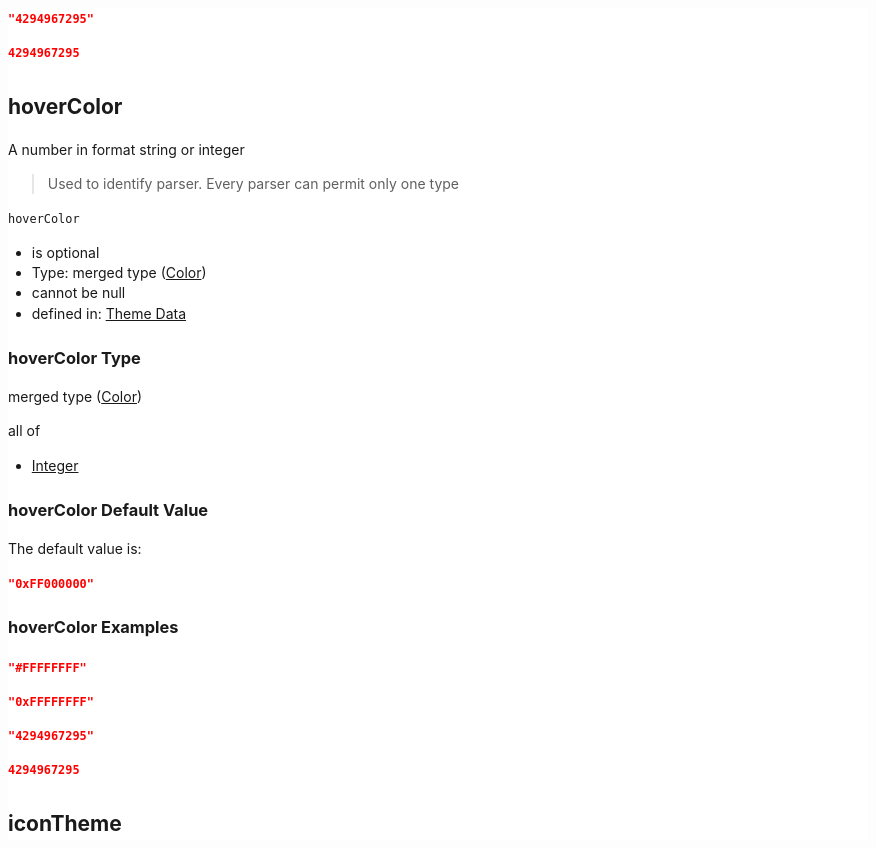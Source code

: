 ```json
"4294967295"
```

```json
4294967295
```

## hoverColor

A number in format string or integer


> Used to identify parser. Every parser can permit only one type
>

`hoverColor`

-   is optional
-   Type: merged type ([Color](app_bar_theme-properties-color.md))
-   cannot be null
-   defined in: [Theme Data](app_bar_theme-properties-color.md)

### hoverColor Type

merged type ([Color](app_bar_theme-properties-color.md))

all of

-   [Integer](color-allof-integer.md)

### hoverColor Default Value

The default value is:

```json
"0xFF000000"
```

### hoverColor Examples

```json
"#FFFFFFFF"
```

```json
"0xFFFFFFFF"
```

```json
"4294967295"
```

```json
4294967295
```

## iconTheme
